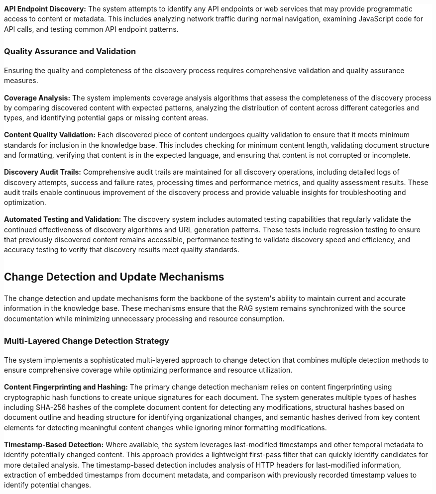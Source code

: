 **API Endpoint Discovery:** The system attempts to identify any API endpoints or web services that may provide programmatic access to content or metadata. This includes analyzing network traffic during normal navigation, examining JavaScript code for API calls, and testing common API endpoint patterns.

### Quality Assurance and Validation

Ensuring the quality and completeness of the discovery process requires comprehensive validation and quality assurance measures.

**Coverage Analysis:** The system implements coverage analysis algorithms that assess the completeness of the discovery process by comparing discovered content with expected patterns, analyzing the distribution of content across different categories and types, and identifying potential gaps or missing content areas.

**Content Quality Validation:** Each discovered piece of content undergoes quality validation to ensure that it meets minimum standards for inclusion in the knowledge base. This includes checking for minimum content length, validating document structure and formatting, verifying that content is in the expected language, and ensuring that content is not corrupted or incomplete.

**Discovery Audit Trails:** Comprehensive audit trails are maintained for all discovery operations, including detailed logs of discovery attempts, success and failure rates, processing times and performance metrics, and quality assessment results. These audit trails enable continuous improvement of the discovery process and provide valuable insights for troubleshooting and optimization.

**Automated Testing and Validation:** The discovery system includes automated testing capabilities that regularly validate the continued effectiveness of discovery algorithms and URL generation patterns. These tests include regression testing to ensure that previously discovered content remains accessible, performance testing to validate discovery speed and efficiency, and accuracy testing to verify that discovery results meet quality standards.


## Change Detection and Update Mechanisms

The change detection and update mechanisms form the backbone of the system's ability to maintain current and accurate information in the knowledge base. These mechanisms ensure that the RAG system remains synchronized with the source documentation while minimizing unnecessary processing and resource consumption.

### Multi-Layered Change Detection Strategy

The system implements a sophisticated multi-layered approach to change detection that combines multiple detection methods to ensure comprehensive coverage while optimizing performance and resource utilization.

**Content Fingerprinting and Hashing:** The primary change detection mechanism relies on content fingerprinting using cryptographic hash functions to create unique signatures for each document. The system generates multiple types of hashes including SHA-256 hashes of the complete document content for detecting any modifications, structural hashes based on document outline and heading structure for identifying organizational changes, and semantic hashes derived from key content elements for detecting meaningful content changes while ignoring minor formatting modifications.

**Timestamp-Based Detection:** Where available, the system leverages last-modified timestamps and other temporal metadata to identify potentially changed content. This approach provides a lightweight first-pass filter that can quickly identify candidates for more detailed analysis. The timestamp-based detection includes analysis of HTTP headers for last-modified information, extraction of embedded timestamps from document metadata, and comparison with previously recorded timestamp values to identify potential changes.
